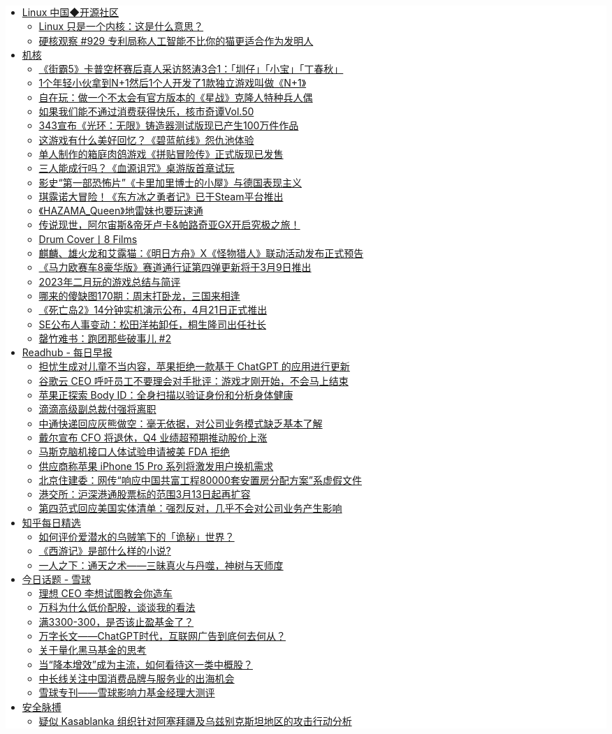 - [Linux 中国◆开源社区](https://linux.cn/)
  - [Linux 只是一个内核：这是什么意思？](https://linux.cn/article-15594-1.html?utm_source=rss&utm_medium=rss)
  - [硬核观察 #929 专利局称人工智能不比你的猫更适合作为发明人](https://linux.cn/article-15593-1.html?utm_source=rss&utm_medium=rss)
- [机核](https://www.gcores.com)
  - [《街霸5》卡普空杯赛后真人采访怒涛3合1：「圳仔」「小宝」「丁春秋」](https://www.gcores.com/videos/162982)
  - [1个年轻小伙拿到N+1然后1个人开发了1款独立游戏叫做《N+1》](https://www.gcores.com/videos/162989)
  - [自在玩：做一个不太会有官方版本的《星战》克隆人特种兵人偶](https://www.gcores.com/articles/162940)
  - [如果我们能不通过消费获得快乐，核市奇谭Vol.50](https://www.gcores.com/radios/162593)
  - [343宣布《光环：无限》铸造器测试版现已产生100万件作品](https://www.gcores.com/articles/162976)
  - [这游戏有什么美好回忆？《碧蓝航线》怨仇池体验](https://www.gcores.com/videos/162984)
  - [单人制作的箱庭肉鸽游戏《拼贴冒险传》正式版现已发售](https://www.gcores.com/articles/162972)
  - [三人能成行吗？《血源诅咒》桌游版首章试玩](https://www.gcores.com/videos/162973)
  - [影史“第一部恐怖片”《卡里加里博士的小屋》与德国表现主义](https://www.gcores.com/videos/162957)
  - [琪露诺大冒险！《东方冰之勇者记》已于Steam平台推出](https://www.gcores.com/articles/162974)
  - [《HAZAMA_Queen》地雷妹也要玩速通](https://www.gcores.com/videos/162963)
  - [传说现世，阿尔宙斯&帝牙卢卡&帕路奇亚GX开启究极之旅！](https://www.gcores.com/articles/162978)
  - [Drum Cover丨8 Films](https://www.gcores.com/videos/162951)
  - [麒麟、雄火龙和艾露猫：《明日方舟》X《怪物猎人》联动活动发布正式预告](https://www.gcores.com/articles/162977)
  - [《马力欧赛车8豪华版》赛道通行证第四弹更新将于3月9日推出](https://www.gcores.com/articles/162971)
  - [2023年二月玩的游戏总结与简评](https://www.gcores.com/articles/162934)
  - [哪来的傻缺图170期：周末打卧龙，三国来相逢](https://www.gcores.com/articles/161287)
  - [《死亡岛2》14分钟实机演示公布，4月21日正式推出](https://www.gcores.com/articles/162970)
  - [SE公布人事变动：松田洋祐卸任，桐生隆司出任社长](https://www.gcores.com/articles/162962)
  - [罄竹难书：跑团那些破事儿 #2](https://www.gcores.com/articles/162827)
- [Readhub - 每日早报](https://readhub.cn/topic/daily)
  - [担忧生成对儿童不当内容，苹果拒绝一款基于 ChatGPT 的应用进行更新](https://readhub.cn/topic/8nPNAi2LV0K)
  - [谷歌云 CEO 呼吁员工不要理会对手批评：游戏才刚开始，不会马上结束](https://readhub.cn/topic/8nQvUHlTwyV)
  - [苹果正探索 Body ID：全身扫描以验证身份和分析身体健康](https://readhub.cn/topic/8nQwDmJAueO)
  - [滴滴高级副总裁付强将离职](https://readhub.cn/topic/8nQRn5xOJQb)
  - [中通快递回应灰熊做空：毫无依据，对公司业务模式缺乏基本了解](https://readhub.cn/topic/8nQJgG3nCk4)
  - [戴尔宣布 CFO 将退休，Q4 业绩超预期推动股价上涨](https://readhub.cn/topic/8nQtKQquLvk)
  - [马斯克脑机接口人体试验申请被美 FDA 拒绝](https://readhub.cn/topic/8nPHB6Y5Zxy)
  - [供应商称苹果 iPhone 15 Pro 系列将激发用户换机需求](https://readhub.cn/topic/8nPIIHECgHz)
  - [北京住建委：网传“响应中国共富工程80000套安置房分配方案”系虚假文件](https://readhub.cn/topic/8nRsYfIo1Td)
  - [港交所：沪深港通股票标的范围3月13日起再扩容](https://readhub.cn/topic/8nRc3lYmcEQ)
  - [第四范式回应美国实体清单：强烈反对，几乎不会对公司业务产生影响](https://readhub.cn/topic/8nQO9r21nZW)
- [知乎每日精选](http://www.zhihu.com)
  - [如何评价爱潜水的乌贼笔下的「诡秘」世界？](http://www.zhihu.com/question/586470151/answer/2920134949?utm_campaign=rss&utm_medium=rss&utm_source=rss&utm_content=title)
  - [《西游记》是部什么样的小说?](http://www.zhihu.com/question/584941331/answer/2920119555?utm_campaign=rss&utm_medium=rss&utm_source=rss&utm_content=title)
  - [一人之下：通天之术——三昧真火与丹噬，神树与天师度](http://zhuanlan.zhihu.com/p/607798406?utm_campaign=rss&utm_medium=rss&utm_source=rss&utm_content=title)
- [今日话题 - 雪球](http://xueqiu.com/hots/topic)
  - [理想 CEO 李想试图教会你造车](http://xueqiu.com/1786904335/243453743)
  - [万科为什么低价配股，谈谈我的看法](http://xueqiu.com/2314868826/243445683)
  - [满3300-300，是否该止盈基金了？](http://xueqiu.com/8545195173/243295338)
  - [万字长文——ChatGPT时代，互联网广告到底何去何从？](http://xueqiu.com/1803026560/243330502)
  - [关于量化黑马基金的思考](http://xueqiu.com/1710883750/243189717)
  - [当“降本增效”成为主流，如何看待这一类中概股？](http://xueqiu.com/7847648151/243468395)
  - [中长线关注中国消费品牌与服务业的出海机会](http://xueqiu.com/8029098291/243418407)
  - [雪球专刊——雪球影响力基金经理大测评](http://xueqiu.com/3746414875/243397299)
- [安全脉搏](https://www.secpulse.com)
  - [疑似 Kasablanka 组织针对阿塞拜疆及乌兹别克斯坦地区的攻击行动分析](https://www.secpulse.com/archives/196928.html)
